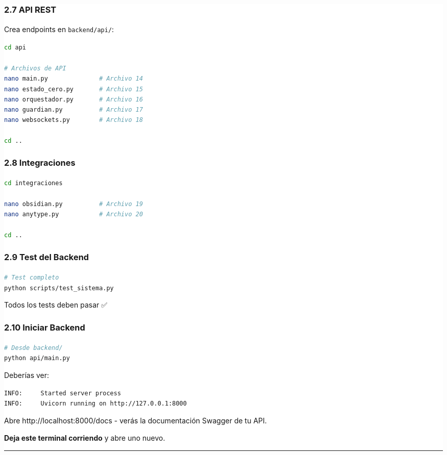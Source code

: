 ### 2.7 API REST

Crea endpoints en `backend/api/`:

```bash
cd api

# Archivos de API
nano main.py              # Archivo 14
nano estado_cero.py       # Archivo 15
nano orquestador.py       # Archivo 16
nano guardian.py          # Archivo 17
nano websockets.py        # Archivo 18

cd ..
```

### 2.8 Integraciones

```bash
cd integraciones

nano obsidian.py          # Archivo 19
nano anytype.py           # Archivo 20

cd ..
```

### 2.9 Test del Backend

```bash
# Test completo
python scripts/test_sistema.py
```

Todos los tests deben pasar ✅

### 2.10 Iniciar Backend

```bash
# Desde backend/
python api/main.py
```

Deberías ver:
```
INFO:     Started server process
INFO:     Uvicorn running on http://127.0.0.1:8000
```

Abre http://localhost:8000/docs - verás la documentación Swagger de tu API.

**Deja este terminal corriendo** y abre uno nuevo.

---
